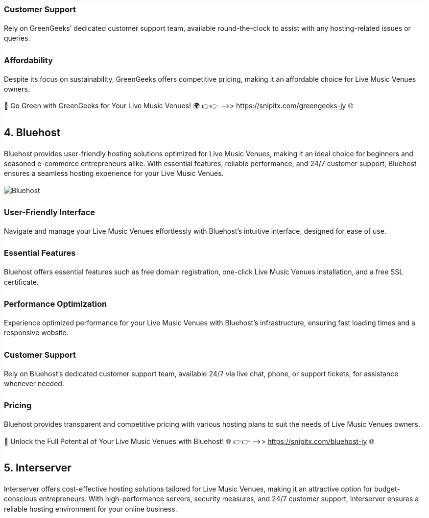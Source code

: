 ### Customer Support
Rely on GreenGeeks’ dedicated customer support team, available round-the-clock to assist with any hosting-related issues or queries.

### Affordability
Despite its focus on sustainability, GreenGeeks offers competitive pricing, making it an affordable choice for Live Music Venues owners.

🌿 Go Green with GreenGeeks for Your Live Music Venues! 🌍
👉👉 -->> https://snipitx.com/greengeeks-jy 🌐

## 4. Bluehost

Bluehost provides user-friendly hosting solutions optimized for Live Music Venues, making it an ideal choice for beginners and seasoned e-commerce entrepreneurs alike. With essential features, reliable performance, and 24/7 customer support, Bluehost ensures a seamless hosting experience for your Live Music Venues.

![Bluehost](https://i.imgur.com/PasFF9E.jpeg "Bluehost Hosting")

### User-Friendly Interface
Navigate and manage your Live Music Venues effortlessly with Bluehost’s intuitive interface, designed for ease of use.

### Essential Features
Bluehost offers essential features such as free domain registration, one-click Live Music Venues installation, and a free SSL certificate.

### Performance Optimization
Experience optimized performance for your Live Music Venues with Bluehost’s infrastructure, ensuring fast loading times and a responsive website.

### Customer Support
Rely on Bluehost’s dedicated customer support team, available 24/7 via live chat, phone, or support tickets, for assistance whenever needed.

### Pricing
Bluehost provides transparent and competitive pricing with various hosting plans to suit the needs of Live Music Venues owners.

🚀 Unlock the Full Potential of Your Live Music Venues with Bluehost! 🌐
👉👉 -->> https://snipitx.com/bluehost-jy 🌐

## 5. Interserver

Interserver offers cost-effective hosting solutions tailored for Live Music Venues, making it an attractive option for budget-conscious entrepreneurs. With high-performance servers, security measures, and 24/7 customer support, Interserver ensures a reliable hosting environment for your online business.
